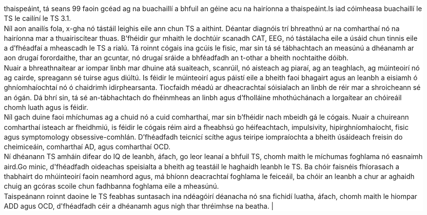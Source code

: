 thaispeáint, tá seans 99 faoin gcéad ag na buachaillí a bhfuil an géine acu na hairíonna a thaispeáint.Is iad cóimheasa buachaillí le TS le cailíní le TS 3.1.<br/>Níl aon anailís fola, x-gha nó tástáil leighis eile ann chun TS a aithint. Déantar diagnóis trí bhreathnú ar na comharthaí nó na hairíonna mar a thuairiscítear thuas. B’fhéidir gur mhaith le dochtúir scanadh CAT, EEG, nó tástálacha eile a úsáid chun tinnis eile a d’fhéadfaí a mheascadh le TS a rialú. Tá roinnt cógais ina gcúis le fisic, mar sin tá sé tábhachtach an measúnú a dhéanamh ar aon drugaí forordaithe, thar an gcuntar, nó drugaí sráide a bhféadfadh an t-othar a bheith nochtaithe dóibh.<br/>Nuair a bhreathnaítear ar iompar linbh mar dhuine atá suaiteach, scanrúil, nó aisteach ag piaraí, ag an teaghlach, ag múinteoirí nó ag cairde, spreagann sé tuirse agus diúltú. Is féidir le múinteoirí agus páistí eile a bheith faoi bhagairt agus an leanbh a eisiamh ó ghníomhaíochtaí nó ó chaidrimh idirphearsanta. Tiocfaidh méadú ar dheacrachtaí sóisialach an linbh de réir mar a shroicheann sé an ógán. Dá bhrí sin, tá sé an-tábhachtach do fhéinmheas an linbh agus d’fholláine mhothúchánach a lorgaítear an chóireáil chomh luath agus is féidir.<br/>Níl gach duine faoi mhíchumas ag a chuid nó a cuid comharthaí, mar sin b’fhéidir nach mbeidh gá le cógais. Nuair a chuireann comharthaí isteach ar fheidhmiú, is féidir le cógais réim aird a fheabhsú go héifeachtach, impulsivity, hipirghníomhaíocht, fisic agus symptomology obsessive-comhlán. D’fhéadfadh teicnící scíthe agus teiripe iompraíochta a bheith úsáideach freisin do cheimiceáin, comharthaí AD, agus comharthaí OCD.<br/>Ní dhéanann TS amháin difear do IQ de leanbh, áfach, go leor leanaí a bhfuil TS, chomh maith le míchumas foghlama nó easnaimh aird.Go minic, d'fhéadfadh oideachas speisialta a bheith ag teastáil le haghaidh leanbh le TS. Ba chóir faisnéis fhíorasach a thabhairt do mhúinteoirí faoin neamhord agus, má bhíonn deacrachtaí foghlama le feiceáil, ba chóir an leanbh a chur ar aghaidh chuig an gcóras scoile chun fadhbanna foghlama eile a mheasúnú.<br/>Taispeánann roinnt daoine le TS feabhas suntasach ina ndéagóirí déanacha nó sna fichidí luatha, áfach, chomh maith le hiompar ADD agus OCD, d'fhéadfadh céir a dhéanamh agus nigh thar thréimhse na beatha. |